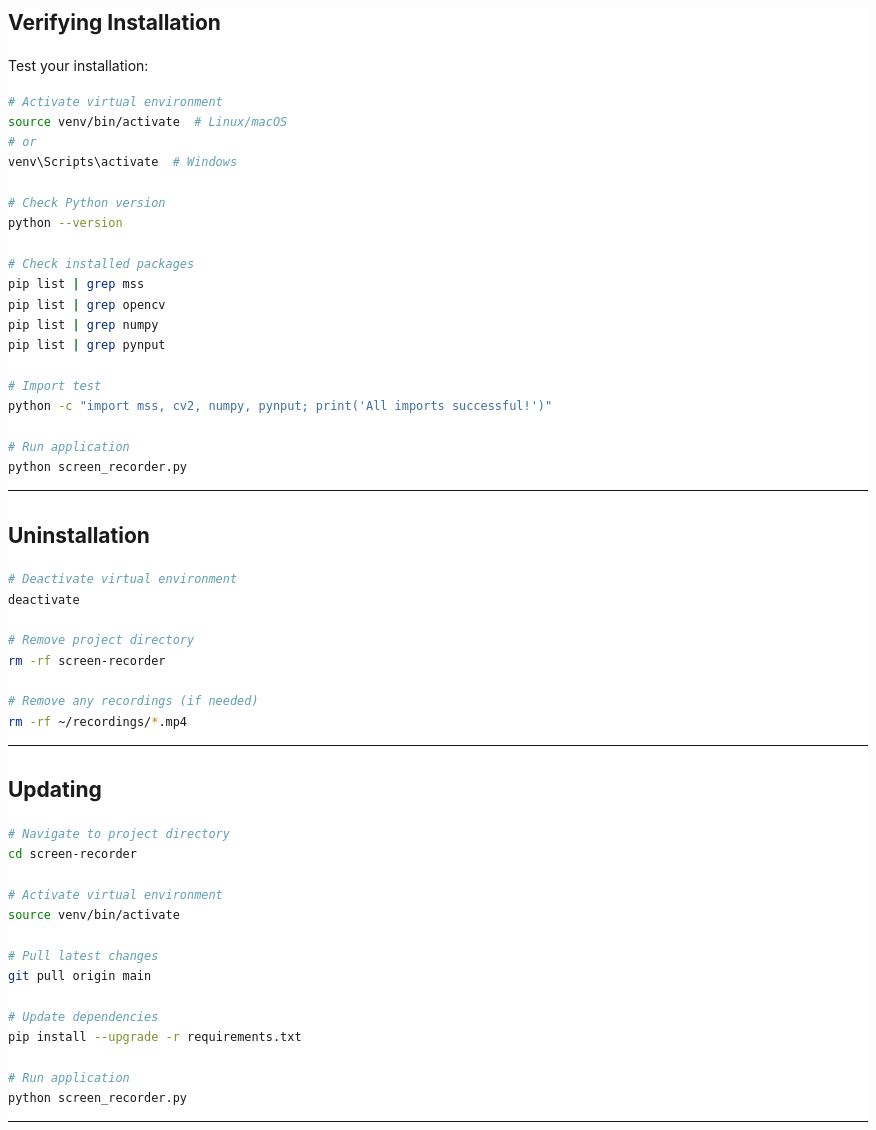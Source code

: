 
## Verifying Installation

Test your installation:

```bash
# Activate virtual environment
source venv/bin/activate  # Linux/macOS
# or
venv\Scripts\activate  # Windows

# Check Python version
python --version

# Check installed packages
pip list | grep mss
pip list | grep opencv
pip list | grep numpy
pip list | grep pynput

# Import test
python -c "import mss, cv2, numpy, pynput; print('All imports successful!')"

# Run application
python screen_recorder.py
```

---

## Uninstallation

```bash
# Deactivate virtual environment
deactivate

# Remove project directory
rm -rf screen-recorder

# Remove any recordings (if needed)
rm -rf ~/recordings/*.mp4
```

---

## Updating

```bash
# Navigate to project directory
cd screen-recorder

# Activate virtual environment
source venv/bin/activate

# Pull latest changes
git pull origin main

# Update dependencies
pip install --upgrade -r requirements.txt

# Run application
python screen_recorder.py
```

---
